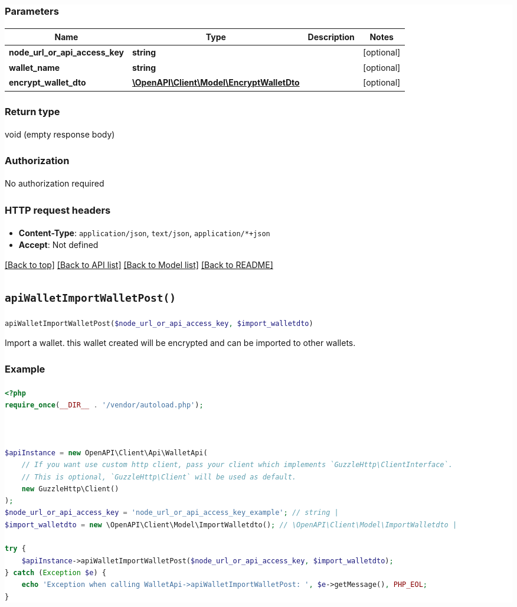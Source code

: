 ### Parameters

| Name | Type | Description  | Notes |
| ------------- | ------------- | ------------- | ------------- |
| **node_url_or_api_access_key** | **string**|  | [optional] |
| **wallet_name** | **string**|  | [optional] |
| **encrypt_wallet_dto** | [**\OpenAPI\Client\Model\EncryptWalletDto**](../Model/EncryptWalletDto.md)|  | [optional] |

### Return type

void (empty response body)

### Authorization

No authorization required

### HTTP request headers

- **Content-Type**: `application/json`, `text/json`, `application/*+json`
- **Accept**: Not defined

[[Back to top]](#) [[Back to API list]](../../README.md#endpoints)
[[Back to Model list]](../../README.md#models)
[[Back to README]](../../README.md)

## `apiWalletImportWalletPost()`

```php
apiWalletImportWalletPost($node_url_or_api_access_key, $import_walletdto)
```

Import a wallet. this wallet created will be encrypted and can be imported to other wallets.

### Example

```php
<?php
require_once(__DIR__ . '/vendor/autoload.php');



$apiInstance = new OpenAPI\Client\Api\WalletApi(
    // If you want use custom http client, pass your client which implements `GuzzleHttp\ClientInterface`.
    // This is optional, `GuzzleHttp\Client` will be used as default.
    new GuzzleHttp\Client()
);
$node_url_or_api_access_key = 'node_url_or_api_access_key_example'; // string | 
$import_walletdto = new \OpenAPI\Client\Model\ImportWalletdto(); // \OpenAPI\Client\Model\ImportWalletdto | 

try {
    $apiInstance->apiWalletImportWalletPost($node_url_or_api_access_key, $import_walletdto);
} catch (Exception $e) {
    echo 'Exception when calling WalletApi->apiWalletImportWalletPost: ', $e->getMessage(), PHP_EOL;
}
```

